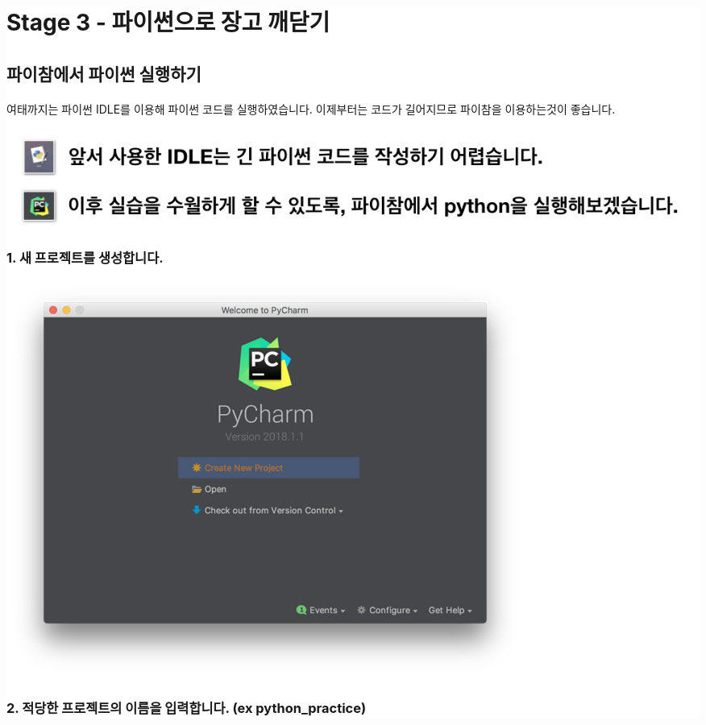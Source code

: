 # Stage 3 - 파이썬으로 장고 깨닫기

## 파이참에서 파이썬 실행하기

여태까지는 파이썬 IDLE를 이용해 파이썬 코드를 실행하였습니다. 이제부터는 코드가 길어지므로 파이참을 이용하는것이 좋습니다.

![](../.gitbook/assets/image%20%2855%29.png)

### 1. 새 프로젝트를 생성합니다.

![](../.gitbook/assets/image%20%28200%29.png)

### 2. 적당한 프로젝트의 이름을 입력합니다. \(ex python\_practice\)
